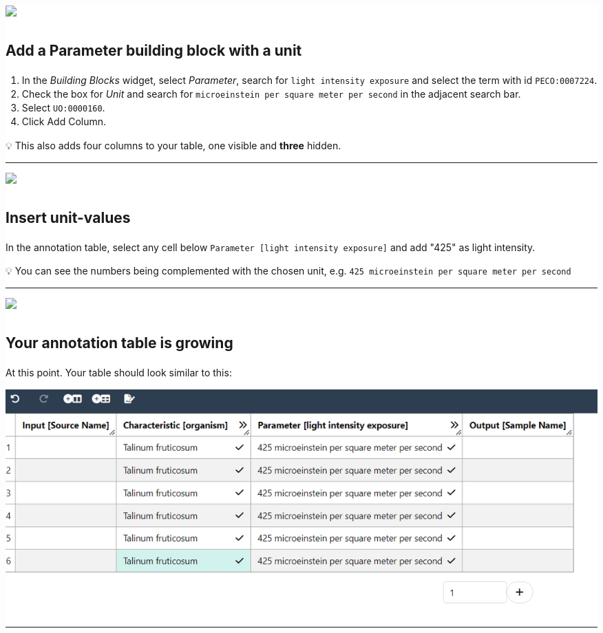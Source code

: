
<img class="arcitectLogo" src="../../nfdi4plants.knowledgebase/src/assets/images/start-here/arcitectLogo.png"/>

## Add a Parameter building block with a unit

1. In the *Building Blocks* widget, select *Parameter*, search for `light intensity exposure` and select the term with id `PECO:0007224`.
2. Check the box for *Unit* and search for `microeinstein per square meter per second` in the adjacent search bar.
3. Select `UO:0000160`.
4. Click Add Column.

:bulb: This also adds four columns to your table, one visible and **three** hidden.


---

<img class="arcitectLogo" src="../../nfdi4plants.knowledgebase/src/assets/images/start-here/arcitectLogo.png"/>

## Insert unit-values

In the annotation table, select any cell below `Parameter [light intensity exposure]` and add "425" as light intensity.

:bulb: You can see the numbers being complemented with the chosen unit, e.g. `425 microeinstein per square meter per second`

---


<img class="arcitectLogo" src="../../nfdi4plants.knowledgebase/src/assets/images/start-here/arcitectLogo.png"/>

## Your annotation table is growing

At this point. Your table should look similar to this:

![w:1000](./../../img/demo_isa.study1.png)

---